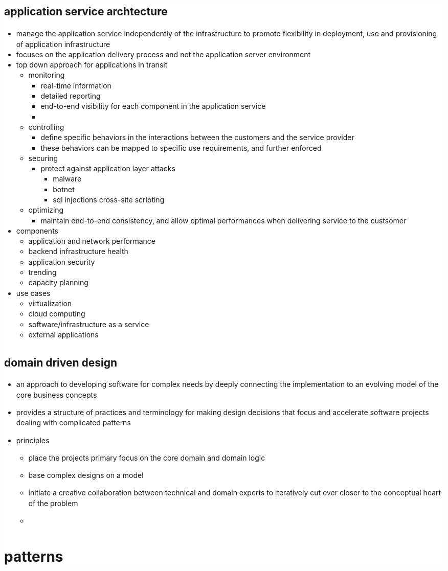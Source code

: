 ## application service archtecture

- manage the application service independently of the infrastructure to promote flexibility in deployment, use and provisioning of application infrastructure
- focuses on the application delivery process and not the application server environment
- top down approach for applications in transit
  - monitoring
    - real-time information
    - detailed reporting
    - end-to-end visibility for each component in the application service
    -
  - controlling
    - define specific behaviors in the interactions between the customers and the service provider
    - these behaviors can be mapped to specific use requirements, and further enforced
  - securing
    - protect against application layer attacks
      - malware
      - botnet
      - sql injections cross-site scripting
  - optimizing
    - maintain end-to-end consistency, and allow optimal performances when delivering service to the custsomer
- components
  - application and network performance
  - backend infrastructure health
  - application security
  - trending
  - capacity planning
- use cases
  - virtualization
  - cloud computing
  - software/infrastructure as a service
  - external applications

## domain driven design

- an approach to developing software for complex needs by deeply connecting the implementation to an evolving model of the core business concepts
- provides a structure of practices and terminology for making design decisions that focus and accelerate software projects dealing with complicated patterns
- principles

  - place the projects primary focus on the core domain and domain logic
  - base complex designs on a model
  - initiate a creative collaboration between technical and domain experts to iteratively cut ever closer to the conceptual heart of the problem

  -

# patterns
